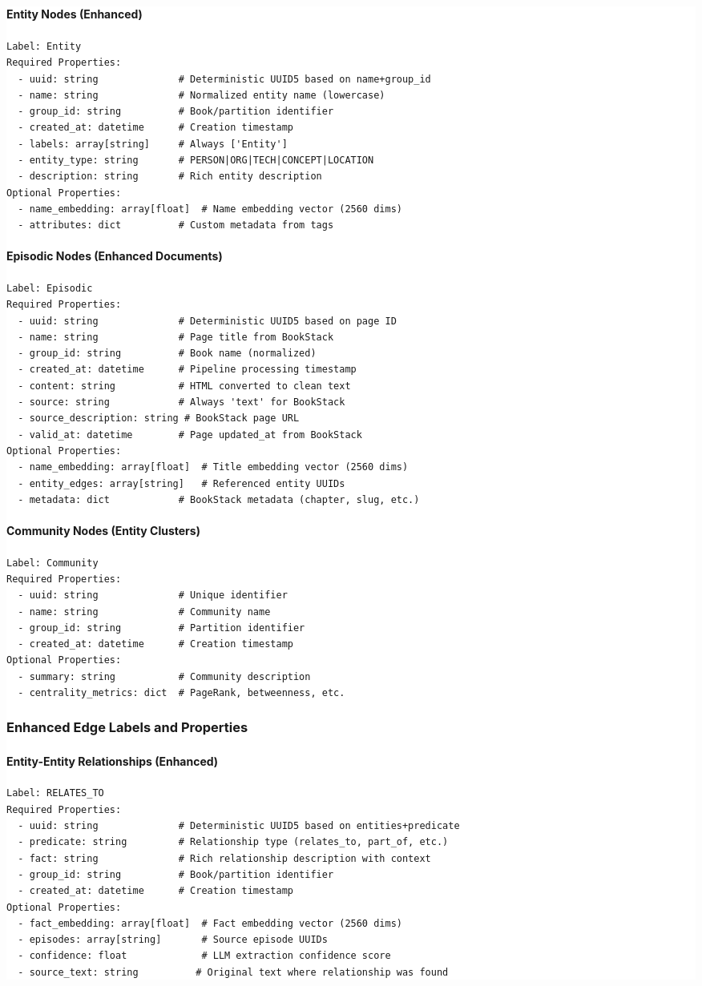 #### Entity Nodes (Enhanced)
```cypher
Label: Entity
Required Properties:
  - uuid: string              # Deterministic UUID5 based on name+group_id
  - name: string              # Normalized entity name (lowercase)
  - group_id: string          # Book/partition identifier
  - created_at: datetime      # Creation timestamp
  - labels: array[string]     # Always ['Entity']
  - entity_type: string       # PERSON|ORG|TECH|CONCEPT|LOCATION
  - description: string       # Rich entity description
Optional Properties:
  - name_embedding: array[float]  # Name embedding vector (2560 dims)
  - attributes: dict          # Custom metadata from tags
```

#### Episodic Nodes (Enhanced Documents)
```cypher
Label: Episodic
Required Properties:
  - uuid: string              # Deterministic UUID5 based on page ID
  - name: string              # Page title from BookStack
  - group_id: string          # Book name (normalized)
  - created_at: datetime      # Pipeline processing timestamp
  - content: string           # HTML converted to clean text
  - source: string            # Always 'text' for BookStack
  - source_description: string # BookStack page URL
  - valid_at: datetime        # Page updated_at from BookStack
Optional Properties:
  - name_embedding: array[float]  # Title embedding vector (2560 dims)
  - entity_edges: array[string]   # Referenced entity UUIDs
  - metadata: dict            # BookStack metadata (chapter, slug, etc.)
```

#### Community Nodes (Entity Clusters)
```cypher
Label: Community
Required Properties:
  - uuid: string              # Unique identifier
  - name: string              # Community name
  - group_id: string          # Partition identifier
  - created_at: datetime      # Creation timestamp
Optional Properties:
  - summary: string           # Community description
  - centrality_metrics: dict  # PageRank, betweenness, etc.
```

### Enhanced Edge Labels and Properties

#### Entity-Entity Relationships (Enhanced)
```cypher
Label: RELATES_TO
Required Properties:
  - uuid: string              # Deterministic UUID5 based on entities+predicate
  - predicate: string         # Relationship type (relates_to, part_of, etc.)
  - fact: string              # Rich relationship description with context
  - group_id: string          # Book/partition identifier
  - created_at: datetime      # Creation timestamp
Optional Properties:
  - fact_embedding: array[float]  # Fact embedding vector (2560 dims)
  - episodes: array[string]       # Source episode UUIDs
  - confidence: float             # LLM extraction confidence score
  - source_text: string          # Original text where relationship was found
```
